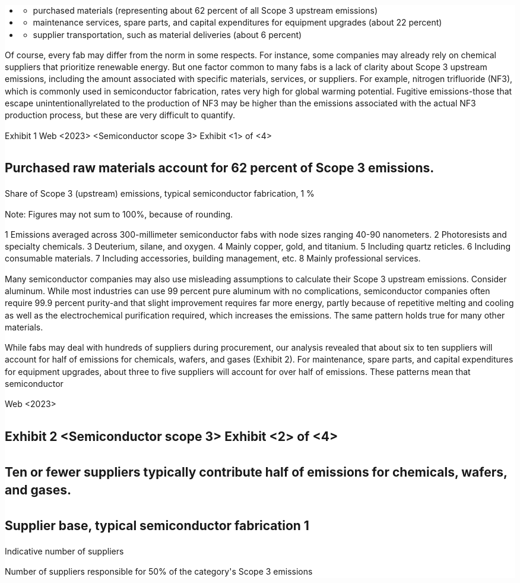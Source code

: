 - -  purchased materials (representing about 62 percent of all Scope 3 upstream emissions)
- -  maintenance services, spare parts, and capital expenditures for equipment upgrades (about 22 percent)
- -  supplier transportation, such as material deliveries (about 6 percent)

Of course, every fab may differ from the norm in some respects. For instance, some companies may already rely on chemical suppliers that prioritize renewable energy. But one factor common to many fabs is a lack of clarity about Scope 3 upstream emissions, including the amount associated with specific materials, services, or suppliers. For example, nitrogen trifluoride (NF3), which is commonly used in semiconductor fabrication, rates very high for global warming potential. Fugitive emissions-those that escape unintentionallyrelated to the production of NF3 may be higher than the emissions associated with the actual NF3 production process, but these are very difficult to quantify.

Exhibit 1 Web <2023> <Semiconductor scope 3> Exhibit <1> of <4>

## Purchased raw materials account for 62 percent of Scope 3 emissions.

Share of Scope 3 (upstream) emissions, typical semiconductor fabrication, 1 %



Note: Figures may not sum to 100%, because of rounding.

1 Emissions averaged across 300-millimeter semiconductor fabs with node sizes ranging 40-90 nanometers. 2 Photoresists and specialty chemicals. 3 Deuterium, silane, and oxygen. 4 Mainly copper, gold, and titanium. 5 Including quartz reticles. 6 Including consumable materials. 7 Including accessories, building management, etc. 8 Mainly professional services.

Many semiconductor companies may also use misleading assumptions to calculate their Scope 3 upstream emissions. Consider aluminum. While most industries can use 99 percent pure aluminum with no complications, semiconductor companies often require 99.9 percent purity-and that slight improvement requires far more energy, partly because of repetitive melting and cooling as well as the electrochemical purification required, which increases the emissions. The same pattern holds true for many other materials.

While fabs may deal with hundreds of suppliers during procurement, our analysis revealed that about six to ten suppliers will account for half of emissions for chemicals, wafers, and gases (Exhibit 2). For maintenance, spare parts, and capital expenditures for equipment upgrades, about three to five suppliers will account for over half of emissions. These patterns mean that semiconductor

Web <2023>

## Exhibit 2 <Semiconductor scope 3> Exhibit <2> of <4>

## Ten or fewer suppliers typically contribute half of emissions for chemicals, wafers, and gases.

## Supplier base, typical semiconductor fabrication 1

Indicative number of suppliers

Number of suppliers responsible for 50% of the category's Scope 3 emissions
